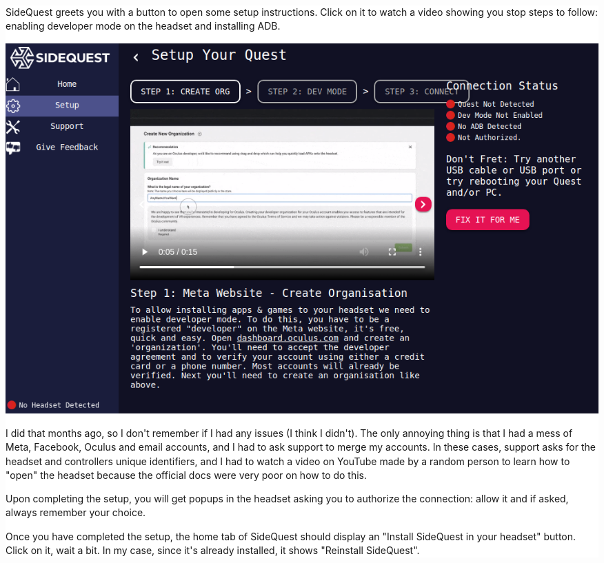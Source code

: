 SideQuest greets you with a button to open some setup instructions. Click on it to watch a video showing you stop steps to follow: enabling developer mode on the headset and installing ADB.

![sidequest_setup](../assets/sidequest_setup.png)

I did that months ago, so I don't remember if I had any issues (I think I didn't). The only annoying thing is that I had a mess of Meta, Facebook, Oculus and email accounts, and I had to ask support to merge my accounts. In these cases, support asks for the headset and controllers unique identifiers, and I had to watch a video on YouTube made by a random person to learn how to "open" the headset because the official docs were very poor on how to do this.

Upon completing the setup, you will get popups in the headset asking you to authorize the connection: allow it and if asked, always remember your choice.

Once you have completed the setup, the home tab of SideQuest should display an "Install SideQuest in your headset" button. Click on it, wait a bit. In my case, since it's already installed, it shows "Reinstall SideQuest".
